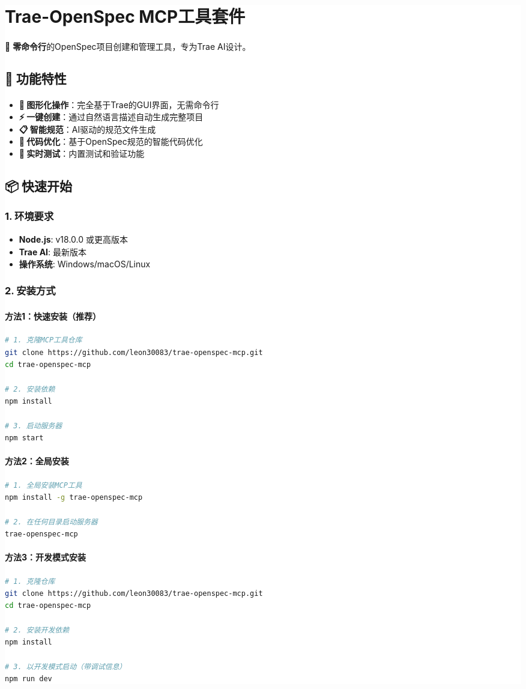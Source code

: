 # Trae-OpenSpec MCP工具套件

🚀 **零命令行**的OpenSpec项目创建和管理工具，专为Trae AI设计。

## 🎯 功能特性

- **🎨 图形化操作**：完全基于Trae的GUI界面，无需命令行
- **⚡ 一键创建**：通过自然语言描述自动生成完整项目
- **📋 智能规范**：AI驱动的规范文件生成
- **🔧 代码优化**：基于OpenSpec规范的智能代码优化
- **🧪 实时测试**：内置测试和验证功能

## 📦 快速开始

### 1. 环境要求

- **Node.js**: v18.0.0 或更高版本
- **Trae AI**: 最新版本
- **操作系统**: Windows/macOS/Linux

### 2. 安装方式

#### 方法1：快速安装（推荐）

```bash
# 1. 克隆MCP工具仓库
git clone https://github.com/leon30083/trae-openspec-mcp.git
cd trae-openspec-mcp

# 2. 安装依赖
npm install

# 3. 启动服务器
npm start
```

#### 方法2：全局安装

```bash
# 1. 全局安装MCP工具
npm install -g trae-openspec-mcp

# 2. 在任何目录启动服务器
trae-openspec-mcp
```

#### 方法3：开发模式安装

```bash
# 1. 克隆仓库
git clone https://github.com/leon30083/trae-openspec-mcp.git
cd trae-openspec-mcp

# 2. 安装开发依赖
npm install

# 3. 以开发模式启动（带调试信息）
npm run dev
```

